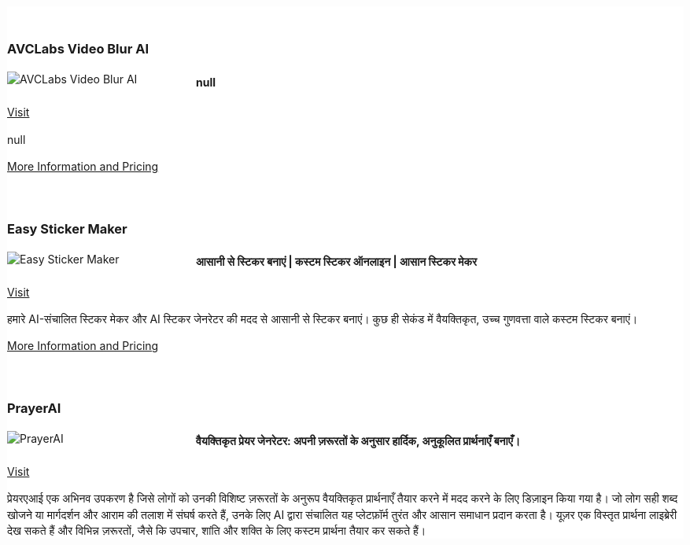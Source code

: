 <br />


### AVCLabs Video Blur AI
<img align="left" width="240" src="https://cdn.thataicollection.com/screenshots/screenshot-avclabs-video-blur-ai.webp" alt="AVCLabs Video Blur AI">

#### null


[Visit](https://thataicollection.com/redirect/avclabs-video-blur-ai?utm_source=aicollection&utm_medium=github&utm_campaign=aicollection)

null


[More Information and Pricing](https://thataicollection.com/hi/application/avclabs-video-blur-ai?utm_source=aicollection&utm_medium=github&utm_campaign=aicollection)

<br />


### Easy Sticker Maker
<img align="left" width="240" src="https://cdn.thataicollection.com/screenshots/screenshot-easy-sticker-maker.webp" alt="Easy Sticker Maker">

#### आसानी से स्टिकर बनाएं | कस्टम स्टिकर ऑनलाइन | आसान स्टिकर मेकर


[Visit](https://thataicollection.com/redirect/easy-sticker-maker?utm_source=aicollection&utm_medium=github&utm_campaign=aicollection)

हमारे AI-संचालित स्टिकर मेकर और AI स्टिकर जेनरेटर की मदद से आसानी से स्टिकर बनाएं। कुछ ही सेकंड में वैयक्तिकृत, उच्च गुणवत्ता वाले कस्टम स्टिकर बनाएं।


[More Information and Pricing](https://thataicollection.com/hi/application/easy-sticker-maker?utm_source=aicollection&utm_medium=github&utm_campaign=aicollection)

<br />


### PrayerAI
<img align="left" width="240" src="https://cdn.thataicollection.com/screenshots/screenshot-prayerai.webp" alt="PrayerAI">

#### वैयक्तिकृत प्रेयर जेनरेटर: अपनी ज़रूरतों के अनुसार हार्दिक, अनुकूलित प्रार्थनाएँ बनाएँ।


[Visit](https://thataicollection.com/redirect/prayerai?utm_source=aicollection&utm_medium=github&utm_campaign=aicollection)

प्रेयरएआई एक अभिनव उपकरण है जिसे लोगों को उनकी विशिष्ट ज़रूरतों के अनुरूप वैयक्तिकृत प्रार्थनाएँ तैयार करने में मदद करने के लिए डिज़ाइन किया गया है। जो लोग सही शब्द खोजने या मार्गदर्शन और आराम की तलाश में संघर्ष करते हैं, उनके लिए AI द्वारा संचालित यह प्लेटफ़ॉर्म तुरंत और आसान समाधान प्रदान करता है। यूज़र एक विस्तृत प्रार्थना लाइब्रेरी देख सकते हैं और विभिन्न ज़रूरतों, जैसे कि उपचार, शांति और शक्ति के लिए कस्टम प्रार्थना तैयार कर सकते हैं।
